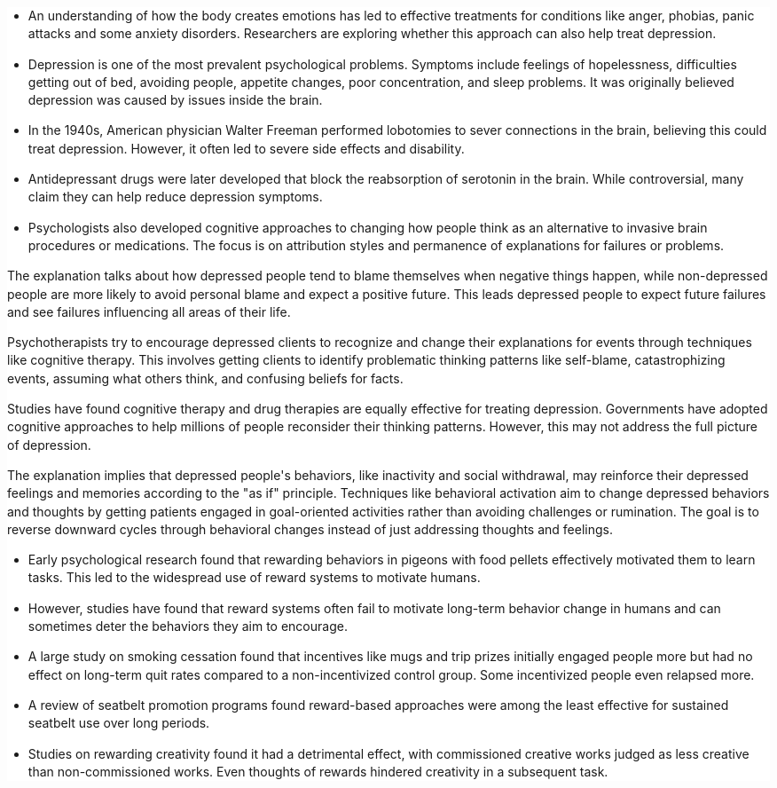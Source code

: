  

- An understanding of how the body creates emotions has led to effective treatments for conditions like anger, phobias, panic attacks and some anxiety disorders. Researchers are exploring whether this approach can also help treat depression. 

- Depression is one of the most prevalent psychological problems. Symptoms include feelings of hopelessness, difficulties getting out of bed, avoiding people, appetite changes, poor concentration, and sleep problems. It was originally believed depression was caused by issues inside the brain.

- In the 1940s, American physician Walter Freeman performed lobotomies to sever connections in the brain, believing this could treat depression. However, it often led to severe side effects and disability. 

- Antidepressant drugs were later developed that block the reabsorption of serotonin in the brain. While controversial, many claim they can help reduce depression symptoms.

- Psychologists also developed cognitive approaches to changing how people think as an alternative to invasive brain procedures or medications. The focus is on attribution styles and permanence of explanations for failures or problems.

 

The explanation talks about how depressed people tend to blame themselves when negative things happen, while non-depressed people are more likely to avoid personal blame and expect a positive future. This leads depressed people to expect future failures and see failures influencing all areas of their life. 

Psychotherapists try to encourage depressed clients to recognize and change their explanations for events through techniques like cognitive therapy. This involves getting clients to identify problematic thinking patterns like self-blame, catastrophizing events, assuming what others think, and confusing beliefs for facts. 

Studies have found cognitive therapy and drug therapies are equally effective for treating depression. Governments have adopted cognitive approaches to help millions of people reconsider their thinking patterns. However, this may not address the full picture of depression.

The explanation implies that depressed people's behaviors, like inactivity and social withdrawal, may reinforce their depressed feelings and memories according to the "as if" principle. Techniques like behavioral activation aim to change depressed behaviors and thoughts by getting patients engaged in goal-oriented activities rather than avoiding challenges or rumination. The goal is to reverse downward cycles through behavioral changes instead of just addressing thoughts and feelings.

 

- Early psychological research found that rewarding behaviors in pigeons with food pellets effectively motivated them to learn tasks. This led to the widespread use of reward systems to motivate humans.

- However, studies have found that reward systems often fail to motivate long-term behavior change in humans and can sometimes deter the behaviors they aim to encourage. 

- A large study on smoking cessation found that incentives like mugs and trip prizes initially engaged people more but had no effect on long-term quit rates compared to a non-incentivized control group. Some incentivized people even relapsed more.

- A review of seatbelt promotion programs found reward-based approaches were among the least effective for sustained seatbelt use over long periods. 

- Studies on rewarding creativity found it had a detrimental effect, with commissioned creative works judged as less creative than non-commissioned works. Even thoughts of rewards hindered creativity in a subsequent task.
